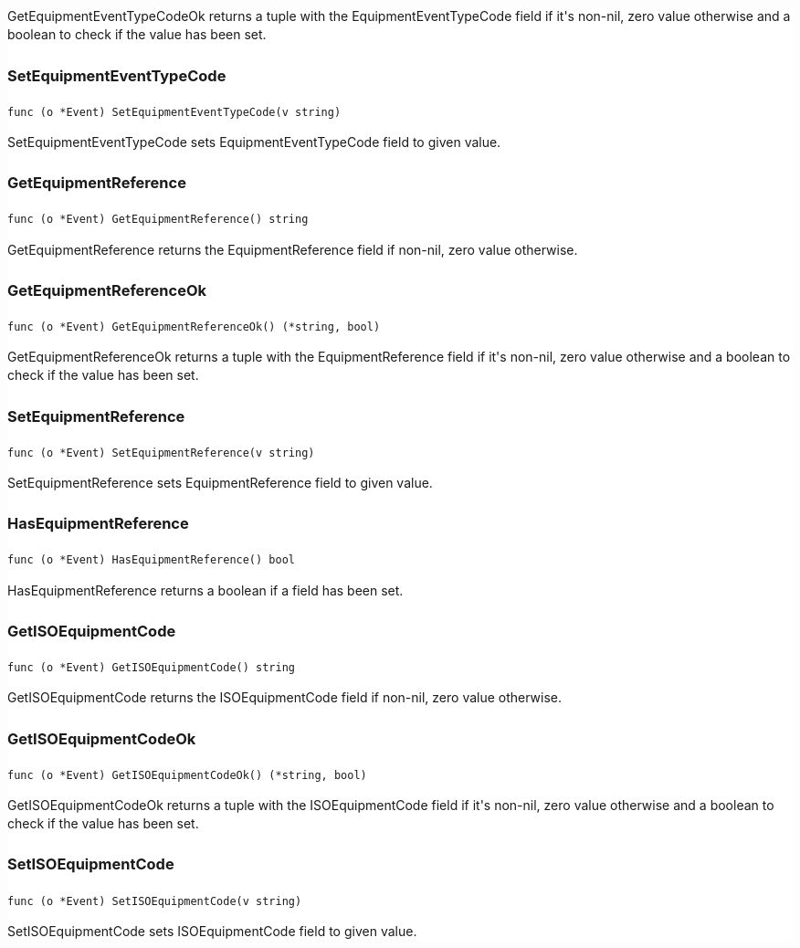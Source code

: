 GetEquipmentEventTypeCodeOk returns a tuple with the EquipmentEventTypeCode field if it's non-nil, zero value otherwise
and a boolean to check if the value has been set.

### SetEquipmentEventTypeCode

`func (o *Event) SetEquipmentEventTypeCode(v string)`

SetEquipmentEventTypeCode sets EquipmentEventTypeCode field to given value.


### GetEquipmentReference

`func (o *Event) GetEquipmentReference() string`

GetEquipmentReference returns the EquipmentReference field if non-nil, zero value otherwise.

### GetEquipmentReferenceOk

`func (o *Event) GetEquipmentReferenceOk() (*string, bool)`

GetEquipmentReferenceOk returns a tuple with the EquipmentReference field if it's non-nil, zero value otherwise
and a boolean to check if the value has been set.

### SetEquipmentReference

`func (o *Event) SetEquipmentReference(v string)`

SetEquipmentReference sets EquipmentReference field to given value.

### HasEquipmentReference

`func (o *Event) HasEquipmentReference() bool`

HasEquipmentReference returns a boolean if a field has been set.

### GetISOEquipmentCode

`func (o *Event) GetISOEquipmentCode() string`

GetISOEquipmentCode returns the ISOEquipmentCode field if non-nil, zero value otherwise.

### GetISOEquipmentCodeOk

`func (o *Event) GetISOEquipmentCodeOk() (*string, bool)`

GetISOEquipmentCodeOk returns a tuple with the ISOEquipmentCode field if it's non-nil, zero value otherwise
and a boolean to check if the value has been set.

### SetISOEquipmentCode

`func (o *Event) SetISOEquipmentCode(v string)`

SetISOEquipmentCode sets ISOEquipmentCode field to given value.
